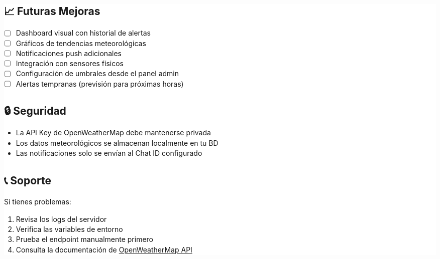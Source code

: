 ## 📈 Futuras Mejoras

- [ ] Dashboard visual con historial de alertas
- [ ] Gráficos de tendencias meteorológicas
- [ ] Notificaciones push adicionales
- [ ] Integración con sensores físicos
- [ ] Configuración de umbrales desde el panel admin
- [ ] Alertas tempranas (previsión para próximas horas)

## 🔒 Seguridad

- La API Key de OpenWeatherMap debe mantenerse privada
- Los datos meteorológicos se almacenan localmente en tu BD
- Las notificaciones solo se envían al Chat ID configurado

## 📞 Soporte

Si tienes problemas:
1. Revisa los logs del servidor
2. Verifica las variables de entorno
3. Prueba el endpoint manualmente primero
4. Consulta la documentación de [OpenWeatherMap API](https://openweathermap.org/api)
